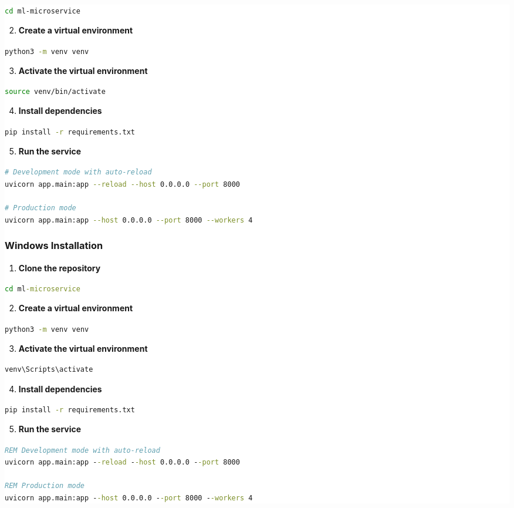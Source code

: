 ```bash
cd ml-microservice
```

2. **Create a virtual environment**

```bash
python3 -m venv venv
```

3. **Activate the virtual environment**

```bash
source venv/bin/activate
```

4. **Install dependencies**

```bash
pip install -r requirements.txt
```

5. **Run the service**

```bash
# Development mode with auto-reload
uvicorn app.main:app --reload --host 0.0.0.0 --port 8000

# Production mode
uvicorn app.main:app --host 0.0.0.0 --port 8000 --workers 4
```

### Windows Installation

1. **Clone the repository**

```cmd
cd ml-microservice
```

2. **Create a virtual environment**

```cmd
python3 -m venv venv
```

3. **Activate the virtual environment**

```cmd
venv\Scripts\activate
```

4. **Install dependencies**

```cmd
pip install -r requirements.txt
```

5. **Run the service**

```cmd
REM Development mode with auto-reload
uvicorn app.main:app --reload --host 0.0.0.0 --port 8000

REM Production mode
uvicorn app.main:app --host 0.0.0.0 --port 8000 --workers 4
```
